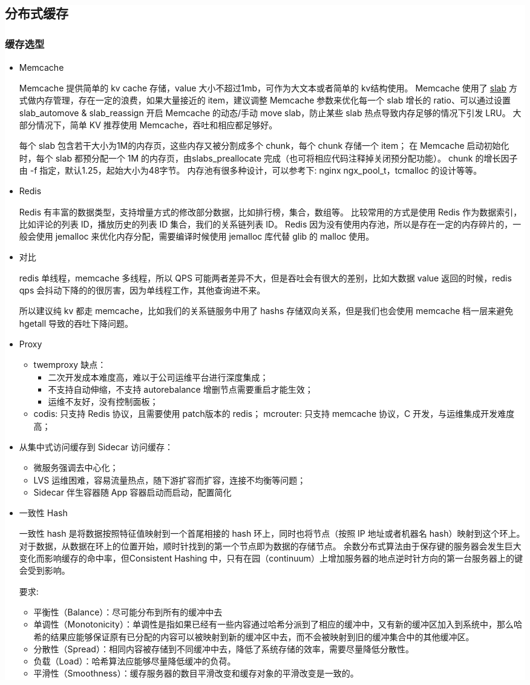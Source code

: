 ## 分布式缓存
### 缓存选型

- Memcache

  Memcache 提供简单的 kv cache 存储，value 大小不超过1mb，可作为大文本或者简单的 kv结构使用。
  Memcache 使用了 [slab](http://c.biancheng.net/view/1284.html) 方式做内存管理，存在一定的浪费，如果大量接近的 item，建议调整 Memcache 参数来优化每一个 slab 增长的 ratio、可以通过设置 slab_automove & slab_reassign 开启 Memcache 的动态/手动 move slab，防止某些 slab 热点导致内存足够的情况下引发 LRU。
  大部分情况下，简单 KV 推荐使用 Memcache，吞吐和相应都足够好。

  每个 slab 包含若干大小为1M的内存页，这些内存又被分割成多个 chunk，每个 chunk 存储一个 item；
  在 Memcache 启动初始化时，每个 slab 都预分配一个 1M 的内存页，由slabs_preallocate 完成（也可将相应代码注释掉关闭预分配功能）。
  chunk 的增长因子由 -f 指定，默认1.25，起始大小为48字节。
  内存池有很多种设计，可以参考下: nginx ngx_pool_t，tcmalloc 的设计等等。

- Redis

  Redis 有丰富的数据类型，支持增量方式的修改部分数据，比如排行榜，集合，数组等。
  比较常用的方式是使用 Redis 作为数据索引，比如评论的列表 ID，播放历史的列表 ID 集合，我们的关系链列表 ID。
  Redis 因为没有使用内存池，所以是存在一定的内存碎片的，一般会使用 jemalloc 来优化内存分配，需要编译时候使用 jemalloc 库代替 glib 的 malloc 使用。

- 对比

  redis 单线程，memcache 多线程，所以 QPS 可能两者差异不大，但是吞吐会有很大的差别，比如大数据 value 返回的时候，redis qps 会抖动下降的的很厉害，因为单线程工作，其他查询进不来。

  所以建议纯 kv 都走 memcache，比如我们的关系链服务中用了 hashs 存储双向关系，但是我们也会使用 memcache 档一层来避免hgetall 导致的吞吐下降问题。

- Proxy

  - twemproxy
    缺点：
    - 二次开发成本难度高，难以于公司运维平台进行深度集成；
    - 不支持自动伸缩，不支持 autorebalance 增删节点需要重启才能生效；
    - 运维不友好，没有控制面板；
  - codis: 只支持 Redis 协议，且需要使用 patch版本的 redis；
    mcrouter: 只支持 memcache 协议，C 开发，与运维集成开发难度高；

- 从集中式访问缓存到 Sidecar 访问缓存：

  - 微服务强调去中心化；
  - LVS 运维困难，容易流量热点，随下游扩容而扩容，连接不均衡等问题；
  - Sidecar 伴生容器随 App 容器启动而启动，配置简化

- 一致性 Hash

  一致性 hash 是将数据按照特征值映射到一个首尾相接的 hash 环上，同时也将节点（按照 IP 地址或者机器名 hash）映射到这个环上。
  对于数据，从数据在环上的位置开始，顺时针找到的第一个节点即为数据的存储节点。
  余数分布式算法由于保存键的服务器会发生巨大变化而影响缓存的命中率，但Consistent Hashing 中，只有在园（continuum）上增加服务器的地点逆时针方向的第一台服务器上的键会受到影响。

  要求:

  - 平衡性（Balance）：尽可能分布到所有的缓冲中去
  - 单调性（Monotonicity）：单调性是指如果已经有一些内容通过哈希分派到了相应的缓冲中，又有新的缓冲区加入到系统中，那么哈希的结果应能够保证原有已分配的内容可以被映射到新的缓冲区中去，而不会被映射到旧的缓冲集合中的其他缓冲区。
  - 分散性（Spread）：相同内容被存储到不同缓冲中去，降低了系统存储的效率，需要尽量降低分散性。
  - 负载（Load）：哈希算法应能够尽量降低缓冲的负荷。
  - 平滑性（Smoothness）：缓存服务器的数目平滑改变和缓存对象的平滑改变是一致的。
